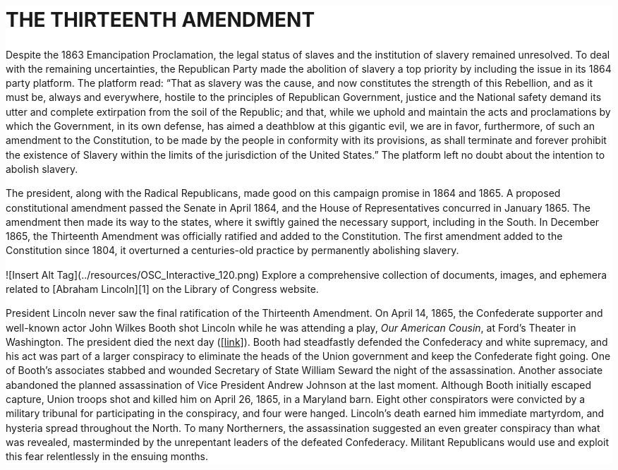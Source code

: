 # THE THIRTEENTH AMENDMENT

Despite the 1863 Emancipation Proclamation, the legal status of slaves and the institution of slavery remained unresolved. To deal with the remaining uncertainties, the Republican Party made the abolition of slavery a top priority by including the issue in its 1864 party platform. The platform read: “That as slavery was the cause, and now constitutes the strength of this Rebellion, and as it must be, always and everywhere, hostile to the principles of Republican Government, justice and the National safety demand its utter and complete extirpation from the soil of the Republic; and that, while we uphold and maintain the acts and proclamations by which the Government, in its own defense, has aimed a deathblow at this gigantic evil, we are in favor, furthermore, of such an amendment to the Constitution, to be made by the people in conformity with its provisions, as shall terminate and forever prohibit the existence of Slavery within the limits of the jurisdiction of the United States.” The platform left no doubt about the intention to abolish slavery.

The president, along with the Radical Republicans, made good on this campaign promise in 1864 and 1865. A proposed constitutional amendment passed the Senate in April 1864, and the House of Representatives concurred in January 1865. The amendment then made its way to the states, where it swiftly gained the necessary support, including in the South. In December 1865, the Thirteenth Amendment was officially ratified and added to the Constitution. The first amendment added to the Constitution since 1804, it overturned a centuries-old practice by permanently abolishing slavery.

<div data-type="note" data-has-label="true" class="note history click-and-explore" data-label="Click and Explore" markdown="1">
<span data-type="media" data-alt="Insert Alt Tag"> ![Insert Alt Tag](../resources/OSC_Interactive_120.png) </span>
Explore a comprehensive collection of documents, images, and ephemera related to [Abraham Lincoln][1] on the Library of Congress website.

</div>

President Lincoln never saw the final ratification of the Thirteenth Amendment. On April 14, 1865, the Confederate supporter and well-known actor John Wilkes Booth shot Lincoln while he was attending a play, *Our American Cousin*, at Ford’s Theater in Washington. The president died the next day ([\[link\]](#CNX_History_16_01_Assassinat)). Booth had steadfastly defended the Confederacy and white supremacy, and his act was part of a larger conspiracy to eliminate the heads of the Union government and keep the Confederate fight going. One of Booth’s associates stabbed and wounded Secretary of State William Seward the night of the assassination. Another associate abandoned the planned assassination of Vice President Andrew Johnson at the last moment. Although Booth initially escaped capture, Union troops shot and killed him on April 26, 1865, in a Maryland barn. Eight other conspirators were convicted by a military tribunal for participating in the conspiracy, and four were hanged. Lincoln’s death earned him immediate martyrdom, and hysteria spread throughout the North. To many Northerners, the assassination suggested an even greater conspiracy than what was revealed, masterminded by the unrepentant leaders of the defeated Confederacy. Militant Republicans would use and exploit this fear relentlessly in the ensuing months.


[1]: http://openstaxcollege.org/l/15Lincoln